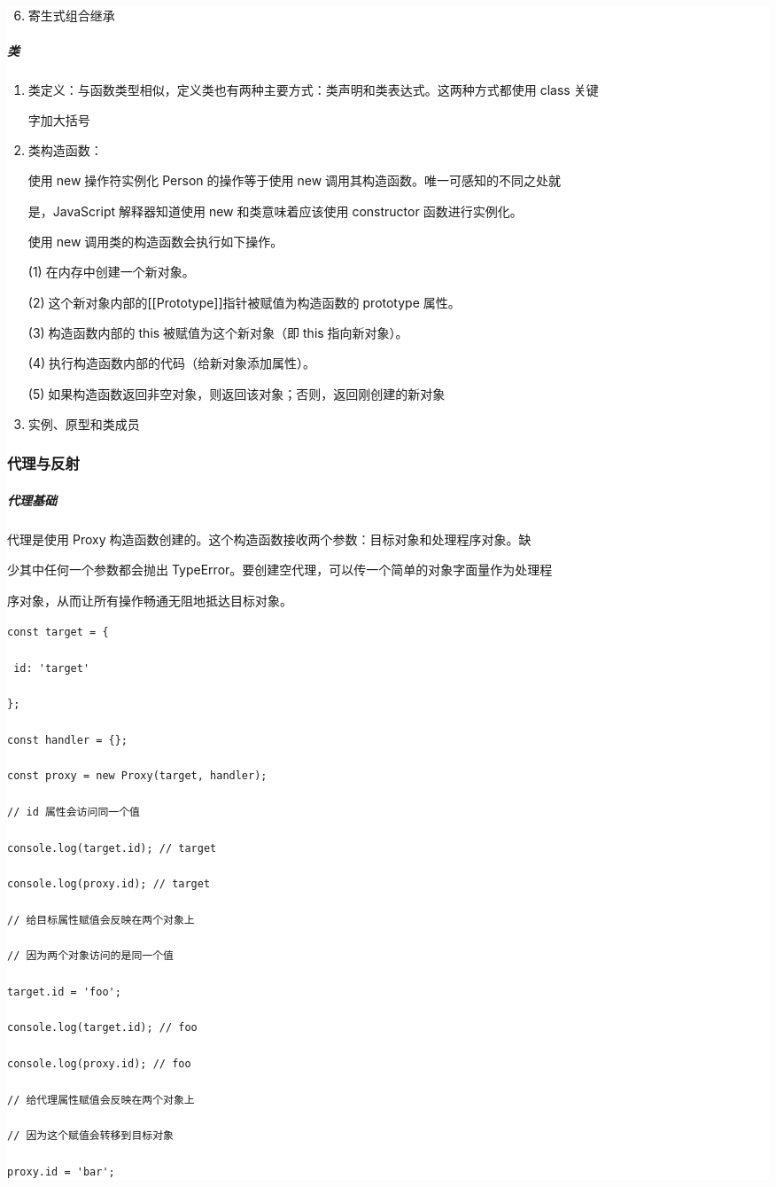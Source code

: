 6. 寄生式组合继承

##### 类

1. 类定义：与函数类型相似，定义类也有两种主要方式：类声明和类表达式。这两种方式都使用 class 关键

   字加大括号

2. 类构造函数：

   使用 new 操作符实例化 Person 的操作等于使用 new 调用其构造函数。唯一可感知的不同之处就

   是，JavaScript 解释器知道使用 new 和类意味着应该使用 constructor 函数进行实例化。

   使用 new 调用类的构造函数会执行如下操作。

   (1) 在内存中创建一个新对象。

   (2) 这个新对象内部的[[Prototype]]指针被赋值为构造函数的 prototype 属性。

   (3) 构造函数内部的 this 被赋值为这个新对象（即 this 指向新对象）。

   (4) 执行构造函数内部的代码（给新对象添加属性）。

   (5) 如果构造函数返回非空对象，则返回该对象；否则，返回刚创建的新对象

3. 实例、原型和类成员

### 代理与反射

##### 代理基础

代理是使用 Proxy 构造函数创建的。这个构造函数接收两个参数：目标对象和处理程序对象。缺

少其中任何一个参数都会抛出 TypeError。要创建空代理，可以传一个简单的对象字面量作为处理程

序对象，从而让所有操作畅通无阻地抵达目标对象。

```
const target = { 

 id: 'target' 

}; 

const handler = {}; 

const proxy = new Proxy(target, handler); 

// id 属性会访问同一个值

console.log(target.id); // target 

console.log(proxy.id); // target 

// 给目标属性赋值会反映在两个对象上

// 因为两个对象访问的是同一个值

target.id = 'foo'; 

console.log(target.id); // foo 

console.log(proxy.id); // foo 

// 给代理属性赋值会反映在两个对象上

// 因为这个赋值会转移到目标对象

proxy.id = 'bar'; 

```